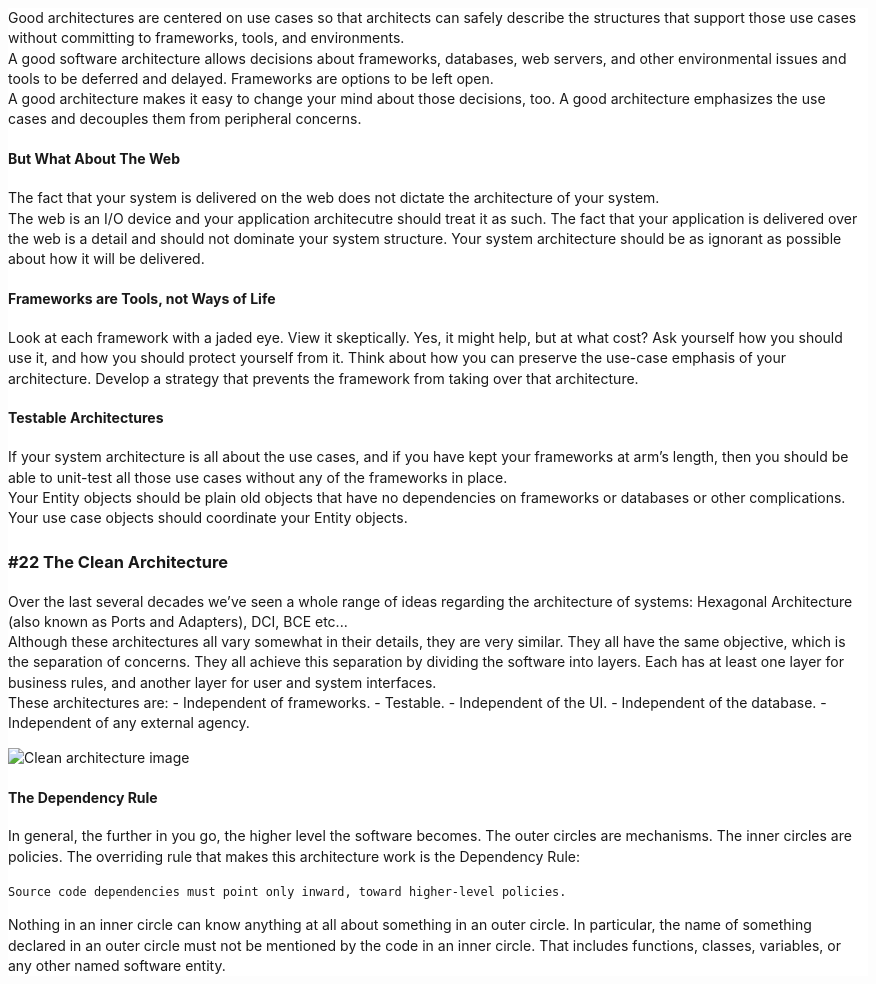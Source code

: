 Good architectures are centered on use cases so that architects can safely describe the structures that support those use cases without committing to frameworks, tools, and environments.  
A good software architecture allows decisions about frameworks, databases, web servers, and other environmental issues and tools to be deferred and delayed. Frameworks are options to be left open.  
A good architecture makes it easy to change your mind about those decisions, too. A good architecture emphasizes the use cases and decouples them from peripheral concerns.
#### But What About The Web
The fact that your system is delivered on the web does not dictate the architecture of your system.  
The web is an I/O device and your application architecutre should treat it as such. The fact that your application is delivered over the web is a detail and should not dominate your system structure. Your system architecture should be as ignorant as possible about how it will be delivered.
#### Frameworks are Tools, not Ways of Life
Look at each framework with a jaded eye. View it skeptically. Yes, it might help, but at what cost? Ask yourself how you should use it, and how you should protect yourself from it. Think about how you can preserve the use-case emphasis of your architecture. Develop a strategy that prevents the framework from taking over that architecture.
#### Testable Architectures
If your system architecture is all about the use cases, and if you have kept your frameworks at arm’s length, then you should be able to unit-test all those use cases without any of the frameworks in place.  
Your Entity objects should be plain old objects that have no dependencies on frameworks or databases or other complications. Your use case objects should coordinate your Entity objects.
### #22 The Clean Architecture
Over the last several decades we’ve seen a whole range of ideas regarding the architecture of systems: Hexagonal Architecture (also known as Ports and Adapters), DCI, BCE etc...   
Although these architectures all vary somewhat in their details, they are very similar. They all have the same objective, which is the separation of concerns. They all achieve this separation by dividing the software into layers. Each has at least one layer for business rules, and another layer for user and system interfaces.  
These architectures are:
    - Independent of frameworks.
    - Testable.
    - Independent of the UI.
    - Independent of the database.
    - Independent of any external agency.

![Clean architecture image](https://github.com/Majdi-Zlitni/Book-notes/assets/60318289/755fde8a-bc53-4571-afac-a7bc37c9eaf0)


#### The Dependency Rule
In general, the further in you go, the higher level the software becomes. The outer circles are mechanisms. The inner circles are policies.
The overriding rule that makes this architecture work is the Dependency Rule:
```
Source code dependencies must point only inward, toward higher-level policies.
```
Nothing in an inner circle can know anything at all about something in an outer circle.
In particular, the name of something declared in an outer circle must not be mentioned by the code in an inner circle. That includes functions, classes, variables, or any other named software entity.
